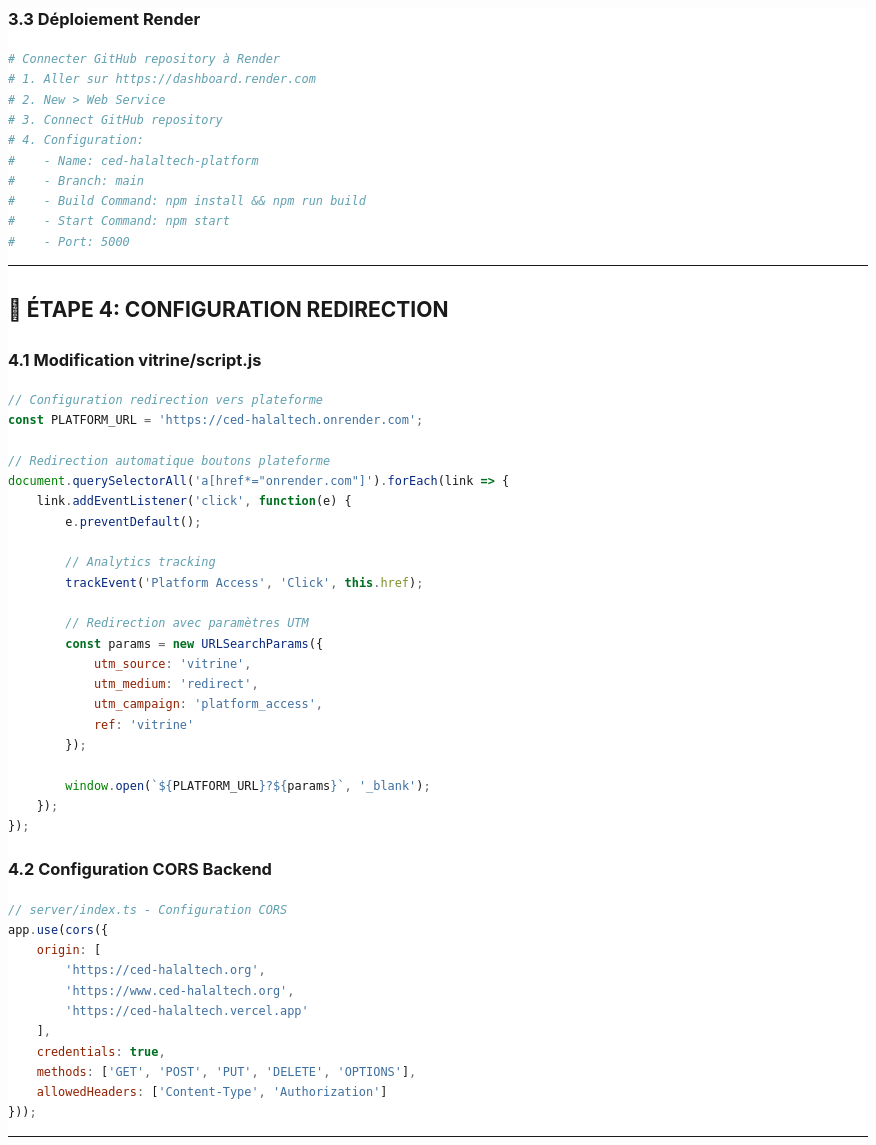 ### 3.3 Déploiement Render
```bash
# Connecter GitHub repository à Render
# 1. Aller sur https://dashboard.render.com
# 2. New > Web Service
# 3. Connect GitHub repository
# 4. Configuration:
#    - Name: ced-halaltech-platform
#    - Branch: main
#    - Build Command: npm install && npm run build
#    - Start Command: npm start
#    - Port: 5000
```

---

## 🔗 ÉTAPE 4: CONFIGURATION REDIRECTION

### 4.1 Modification vitrine/script.js
```javascript
// Configuration redirection vers plateforme
const PLATFORM_URL = 'https://ced-halaltech.onrender.com';

// Redirection automatique boutons plateforme
document.querySelectorAll('a[href*="onrender.com"]').forEach(link => {
    link.addEventListener('click', function(e) {
        e.preventDefault();
        
        // Analytics tracking
        trackEvent('Platform Access', 'Click', this.href);
        
        // Redirection avec paramètres UTM
        const params = new URLSearchParams({
            utm_source: 'vitrine',
            utm_medium: 'redirect',
            utm_campaign: 'platform_access',
            ref: 'vitrine'
        });
        
        window.open(`${PLATFORM_URL}?${params}`, '_blank');
    });
});
```

### 4.2 Configuration CORS Backend
```javascript
// server/index.ts - Configuration CORS
app.use(cors({
    origin: [
        'https://ced-halaltech.org',
        'https://www.ced-halaltech.org',
        'https://ced-halaltech.vercel.app'
    ],
    credentials: true,
    methods: ['GET', 'POST', 'PUT', 'DELETE', 'OPTIONS'],
    allowedHeaders: ['Content-Type', 'Authorization']
}));
```

---